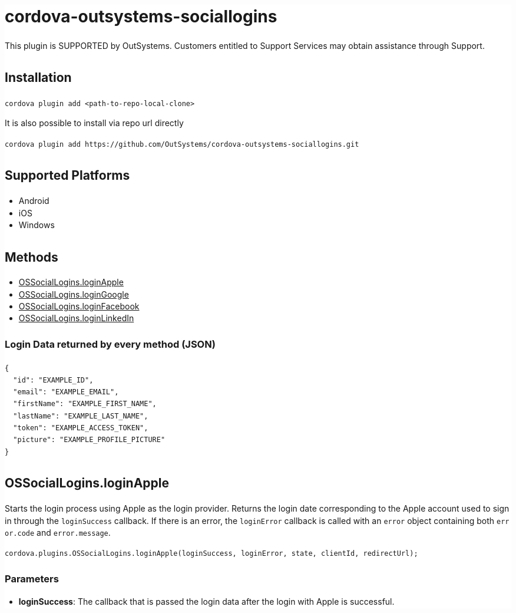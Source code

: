 # cordova-outsystems-sociallogins

This plugin is SUPPORTED by OutSystems. Customers entitled to Support Services may obtain assistance through Support.
  
## Installation

    cordova plugin add <path-to-repo-local-clone>

It is also possible to install via repo url directly

    cordova plugin add https://github.com/OutSystems/cordova-outsystems-sociallogins.git

  
## Supported Platforms

- Android
- iOS
- Windows

## Methods

* [OSSocialLogins.loginApple](#module_sociallogins.loginApple)
* [OSSocialLogins.loginGoogle](#module_sociallogins.loginGoogle)
* [OSSocialLogins.loginFacebook](#module_sociallogins.loginFacebook)
* [OSSocialLogins.loginLinkedIn](#module_sociallogins.loginLinkedIn)

### Login Data returned by every method (JSON)


    {
      "id": "EXAMPLE_ID",
      "email": "EXAMPLE_EMAIL",
      "firstName": "EXAMPLE_FIRST_NAME",
      "lastName": "EXAMPLE_LAST_NAME",
      "token": "EXAMPLE_ACCESS_TOKEN",
      "picture": "EXAMPLE_PROFILE_PICTURE"
    }

<a name="module_sociallogins.loginApple"></a>
## OSSocialLogins.loginApple

Starts the login process using Apple as the login provider. Returns the login date corresponding to the Apple account used to sign in through the `loginSuccess` callback. If there is an error, the `loginError` callback is called with an `error` object containing both `error.code` and `error.message`.

    cordova.plugins.OSSocialLogins.loginApple(loginSuccess, loginError, state, clientId, redirectUrl);
### Parameters

- __loginSuccess__: The callback that is passed the login data after the login with Apple is successful.
